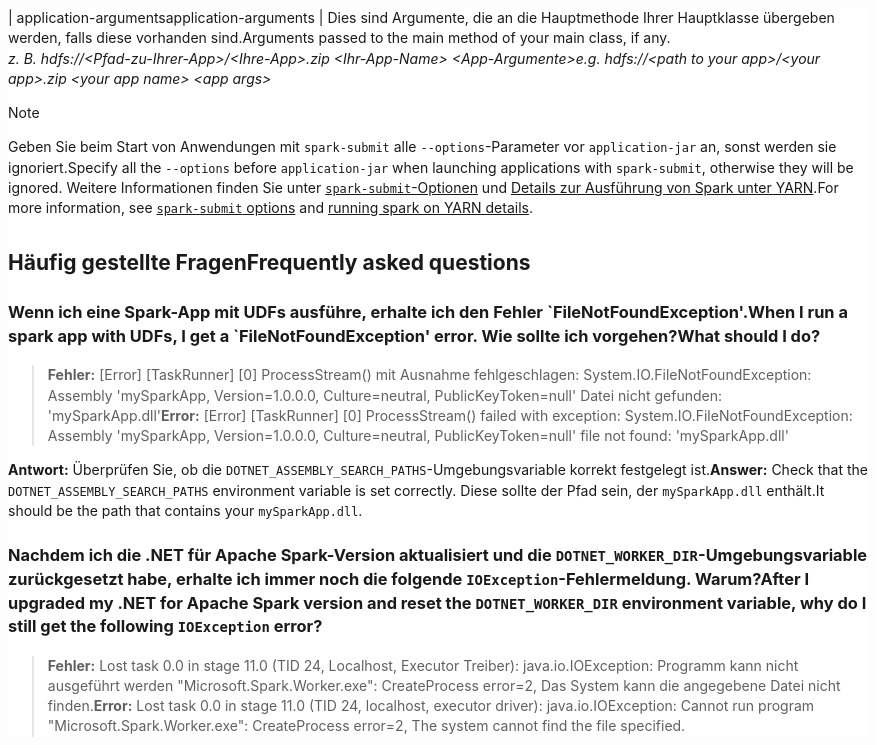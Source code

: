 | <span data-ttu-id="13707-154">application-arguments</span><span class="sxs-lookup"><span data-stu-id="13707-154">application-arguments</span></span> | <span data-ttu-id="13707-155">Dies sind Argumente, die an die Hauptmethode Ihrer Hauptklasse übergeben werden, falls diese vorhanden sind.</span><span class="sxs-lookup"><span data-stu-id="13707-155">Arguments passed to the main method of your main class, if any.</span></span></br><span data-ttu-id="13707-156">_z. B. hdfs://&lt;Pfad-zu-Ihrer-App&gt;/&lt;Ihre-App&gt;.zip &lt;Ihr-App-Name&gt; &lt;App-Argumente&gt;_</span><span class="sxs-lookup"><span data-stu-id="13707-156">_e.g. hdfs://&lt;path to your app&gt;/&lt;your app&gt;.zip &lt;your app name&gt; &lt;app args&gt;_</span></span>

> [!NOTE]
> <span data-ttu-id="13707-157">Geben Sie beim Start von Anwendungen mit `spark-submit` alle `--options`-Parameter vor `application-jar` an, sonst werden sie ignoriert.</span><span class="sxs-lookup"><span data-stu-id="13707-157">Specify all the `--options` before `application-jar` when launching applications with `spark-submit`, otherwise they will be ignored.</span></span> <span data-ttu-id="13707-158">Weitere Informationen finden Sie unter [`spark-submit`-Optionen](https://spark.apache.org/docs/latest/submitting-applications.html) und [Details zur Ausführung von Spark unter YARN](https://spark.apache.org/docs/latest/running-on-yarn.html).</span><span class="sxs-lookup"><span data-stu-id="13707-158">For more information, see [`spark-submit` options](https://spark.apache.org/docs/latest/submitting-applications.html) and [running spark on YARN details](https://spark.apache.org/docs/latest/running-on-yarn.html).</span></span>

## <a name="frequently-asked-questions"></a><span data-ttu-id="13707-159">Häufig gestellte Fragen</span><span class="sxs-lookup"><span data-stu-id="13707-159">Frequently asked questions</span></span>
### <a name="when-i-run-a-spark-app-with-udfs-i-get-a-filenotfoundexception-error-what-should-i-do"></a><span data-ttu-id="13707-160">Wenn ich eine Spark-App mit UDFs ausführe, erhalte ich den Fehler \`FileNotFoundException'.</span><span class="sxs-lookup"><span data-stu-id="13707-160">When I run a spark app with UDFs, I get a \`FileNotFoundException' error.</span></span> <span data-ttu-id="13707-161">Wie sollte ich vorgehen?</span><span class="sxs-lookup"><span data-stu-id="13707-161">What should I do?</span></span>
> <span data-ttu-id="13707-162">**Fehler:** [Error] [TaskRunner] [0] ProcessStream() mit Ausnahme fehlgeschlagen: System.IO.FileNotFoundException: Assembly 'mySparkApp, Version=1.0.0.0, Culture=neutral, PublicKeyToken=null' Datei nicht gefunden: 'mySparkApp.dll'</span><span class="sxs-lookup"><span data-stu-id="13707-162">**Error:** [Error] [TaskRunner] [0] ProcessStream() failed with exception: System.IO.FileNotFoundException: Assembly 'mySparkApp, Version=1.0.0.0, Culture=neutral, PublicKeyToken=null' file not found: 'mySparkApp.dll'</span></span>

<span data-ttu-id="13707-163">**Antwort:** Überprüfen Sie, ob die `DOTNET_ASSEMBLY_SEARCH_PATHS`-Umgebungsvariable korrekt festgelegt ist.</span><span class="sxs-lookup"><span data-stu-id="13707-163">**Answer:** Check that the `DOTNET_ASSEMBLY_SEARCH_PATHS` environment variable is set correctly.</span></span> <span data-ttu-id="13707-164">Diese sollte der Pfad sein, der `mySparkApp.dll` enthält.</span><span class="sxs-lookup"><span data-stu-id="13707-164">It should be the path that contains your `mySparkApp.dll`.</span></span>

### <a name="after-i-upgraded-my-net-for-apache-spark-version-and-reset-the-dotnet_worker_dir-environment-variable-why-do-i-still-get-the-following-ioexception-error"></a><span data-ttu-id="13707-165">Nachdem ich die .NET für Apache Spark-Version aktualisiert und die `DOTNET_WORKER_DIR`-Umgebungsvariable zurückgesetzt habe, erhalte ich immer noch die folgende `IOException`-Fehlermeldung. Warum?</span><span class="sxs-lookup"><span data-stu-id="13707-165">After I upgraded my .NET for Apache Spark version and reset the `DOTNET_WORKER_DIR` environment variable, why do I still get the following `IOException` error?</span></span>
> <span data-ttu-id="13707-166">**Fehler:** Lost task 0.0 in stage 11.0 (TID 24, Localhost, Executor Treiber): java.io.IOException: Programm kann nicht ausgeführt werden "Microsoft.Spark.Worker.exe": CreateProcess error=2, Das System kann die angegebene Datei nicht finden.</span><span class="sxs-lookup"><span data-stu-id="13707-166">**Error:** Lost task 0.0 in stage 11.0 (TID 24, localhost, executor driver): java.io.IOException: Cannot run program "Microsoft.Spark.Worker.exe": CreateProcess error=2, The system cannot find the file specified.</span></span>
